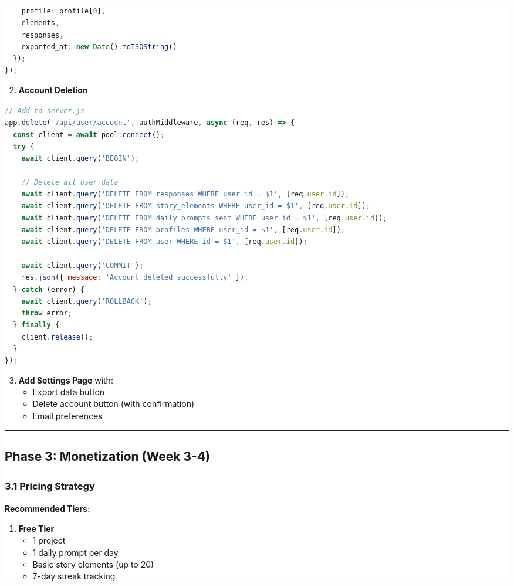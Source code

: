 ```javascript
    profile: profile[0],
    elements,
    responses,
    exported_at: new Date().toISOString()
  });
});
```

2. **Account Deletion**
```javascript
// Add to server.js
app.delete('/api/user/account', authMiddleware, async (req, res) => {
  const client = await pool.connect();
  try {
    await client.query('BEGIN');
    
    // Delete all user data
    await client.query('DELETE FROM responses WHERE user_id = $1', [req.user.id]);
    await client.query('DELETE FROM story_elements WHERE user_id = $1', [req.user.id]);
    await client.query('DELETE FROM daily_prompts_sent WHERE user_id = $1', [req.user.id]);
    await client.query('DELETE FROM profiles WHERE user_id = $1', [req.user.id]);
    await client.query('DELETE FROM user WHERE id = $1', [req.user.id]);
    
    await client.query('COMMIT');
    res.json({ message: 'Account deleted successfully' });
  } catch (error) {
    await client.query('ROLLBACK');
    throw error;
  } finally {
    client.release();
  }
});
```

3. **Add Settings Page** with:
   - Export data button
   - Delete account button (with confirmation)
   - Email preferences

---

## Phase 3: Monetization (Week 3-4)

### 3.1 Pricing Strategy

**Recommended Tiers:**

1. **Free Tier**
   - 1 project
   - 1 daily prompt per day
   - Basic story elements (up to 20)
   - 7-day streak tracking
   